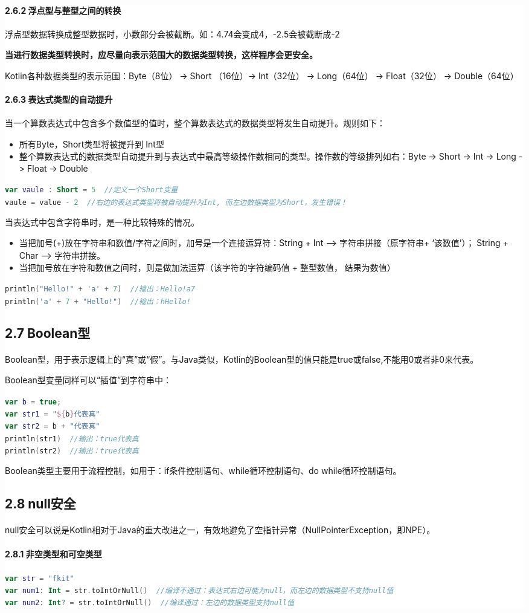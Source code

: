 

#### 2.6.2 浮点型与整型之间的转换

浮点型数据转换成整型数据时，小数部分会被截断。如：4.74会变成4，-2.5会被截断成-2

**当进行数据类型转换时，应尽量向表示范围大的数据类型转换，这样程序会更安全。**

Kotlin各种数据类型的表示范围：Byte（8位） -> Short （16位）-> Int（32位） -> Long（64位） -> Float（32位） -> Double（64位）



#### 2.6.3 表达式类型的自动提升

当一个算数表达式中包含多个数值型的值时，整个算数表达式的数据类型将发生自动提升。规则如下：

* 所有Byte，Short类型将被提升到 Int型
* 整个算数表达式的数据类型自动提升到与表达式中最高等级操作数相同的类型。操作数的等级排列如右：Byte -> Short -> Int -> Long  -> Float -> Double

``` kotlin
var vaule : Short = 5  //定义一个Short变量
vaule = value - 2  //右边的表达式类型将被自动提升为Int, 而左边数据类型为Short，发生错误！
```

当表达式中包含字符串时，是一种比较特殊的情况。

* 当把加号(+)放在字符串和数值/字符之间时，加号是一个连接运算符：String + Int  -->  字符串拼接（原字符串+ ‘该数值’）； String + Char  -->  字符串拼接。
* 当把加号放在字符和数值之间时，则是做加法运算（该字符的字符编码值 + 整型数值， 结果为数值）

``` kotlin
println("Hello!" + 'a' + 7)  //输出：Hello!a7
println('a' + 7 + "Hello!")  //输出：hHello!
```

## 2.7 Boolean型

Boolean型，用于表示逻辑上的“真”或“假”。与Java类似，Kotlin的Boolean型的值只能是true或false,不能用0或者非0来代表。

Boolean型变量同样可以“插值”到字符串中：

``` kotlin
var b = true;
var str1 = "${b}代表真"
var str2 = b + "代表真"
println(str1)  //输出：true代表真
println(str2)  //输出：true代表真
```

Boolean类型主要用于流程控制，如用于：if条件控制语句、while循环控制语句、do while循环控制语句。

## 2.8 null安全

null安全可以说是Kotlin相对于Java的重大改进之一，有效地避免了空指针异常（NullPointerException，即NPE）。

#### 2.8.1 非空类型和可空类型

``` kotlin
var str = "fkit"
var num1: Int = str.toIntOrNull()  //编译不通过：表达式右边可能为null，而左边的数据类型不支持null值
var num2: Int? = str.toIntOrNull()  //编译通过：左边的数据类型支持null值
```
